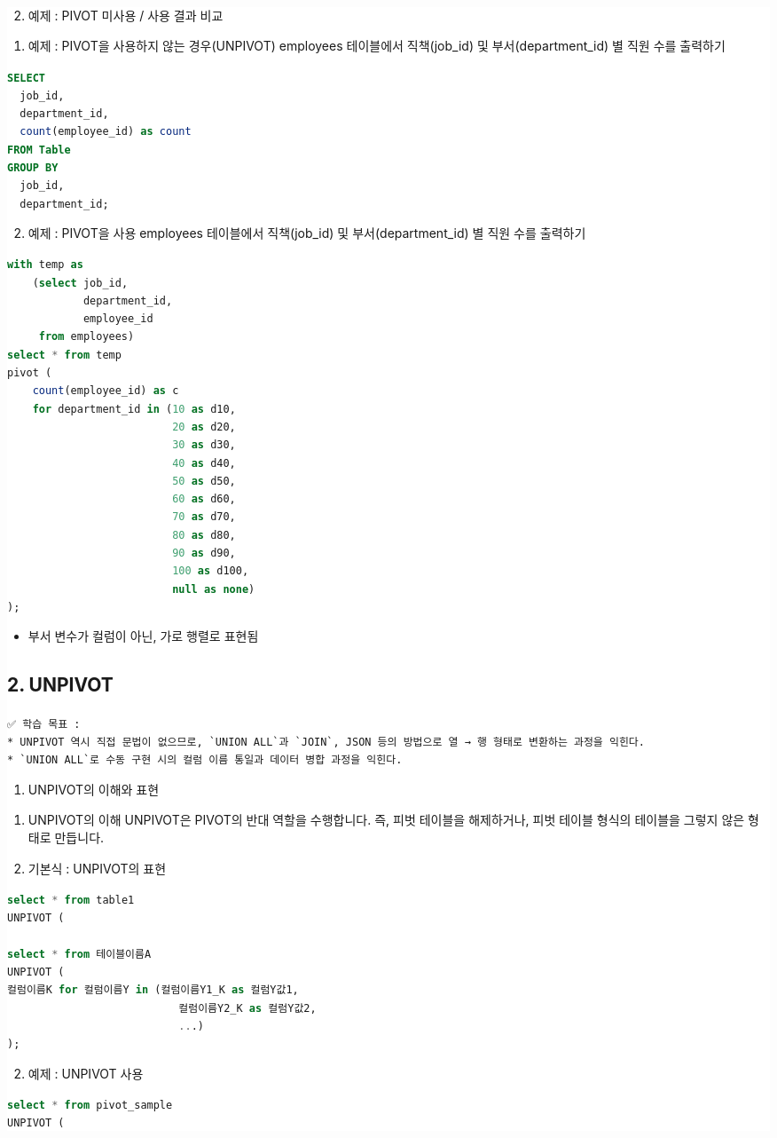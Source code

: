 2. 예제 : PIVOT 미사용 / 사용 결과 비교
1) 예제 : PIVOT을 사용하지 않는 경우(UNPIVOT) employees 테이블에서 직책(job_id) 및 부서(department_id) 별 직원 수를 출력하기 
```sql
SELECT
  job_id,
  department_id,
  count(employee_id) as count
FROM Table
GROUP BY
  job_id,
  department_id;
```
2) 예제 : PIVOT을 사용 employees 테이블에서 직책(job_id) 및 부서(department_id) 별 직원 수를 출력하기 
```sql
with temp as
    (select job_id,
            department_id,
            employee_id
     from employees)
select * from temp
pivot (
    count(employee_id) as c
    for department_id in (10 as d10,
                          20 as d20,
                          30 as d30,
                          40 as d40,
                          50 as d50,
                          60 as d60,
                          70 as d70,
                          80 as d80,
                          90 as d90,
                          100 as d100,
                          null as none)
);
```
* 부서 변수가 컬럼이 아닌, 가로 행렬로 표현됨


## **2. UNPIVOT**

```
✅ 학습 목표 :
* UNPIVOT 역시 직접 문법이 없으므로, `UNION ALL`과 `JOIN`, JSON 등의 방법으로 열 → 행 형태로 변환하는 과정을 익힌다.
* `UNION ALL`로 수동 구현 시의 컬럼 이름 통일과 데이터 병합 과정을 익힌다.
```

1. UNPIVOT의 이해와 표현
1) UNPIVOT의 이해
UNPIVOT은 PIVOT의 반대 역할을 수행합니다. 즉, 피벗 테이블을 해제하거나, 피벗 테이블 형식의 테이블을 그렇지 않은 형태로 만듭니다. 

2) 기본식 : UNPIVOT의 표현
```sql
select * from table1
UNPIVOT (

select * from 테이블이름A
UNPIVOT (
컬럼이름K for 컬럼이름Y in (컬럼이름Y1_K as 컬럼Y값1,
                           컬럼이름Y2_K as 컬럼Y값2,
                           ...)
);
```
2. 예제 : UNPIVOT 사용
```sql
select * from pivot_sample
UNPIVOT (
```